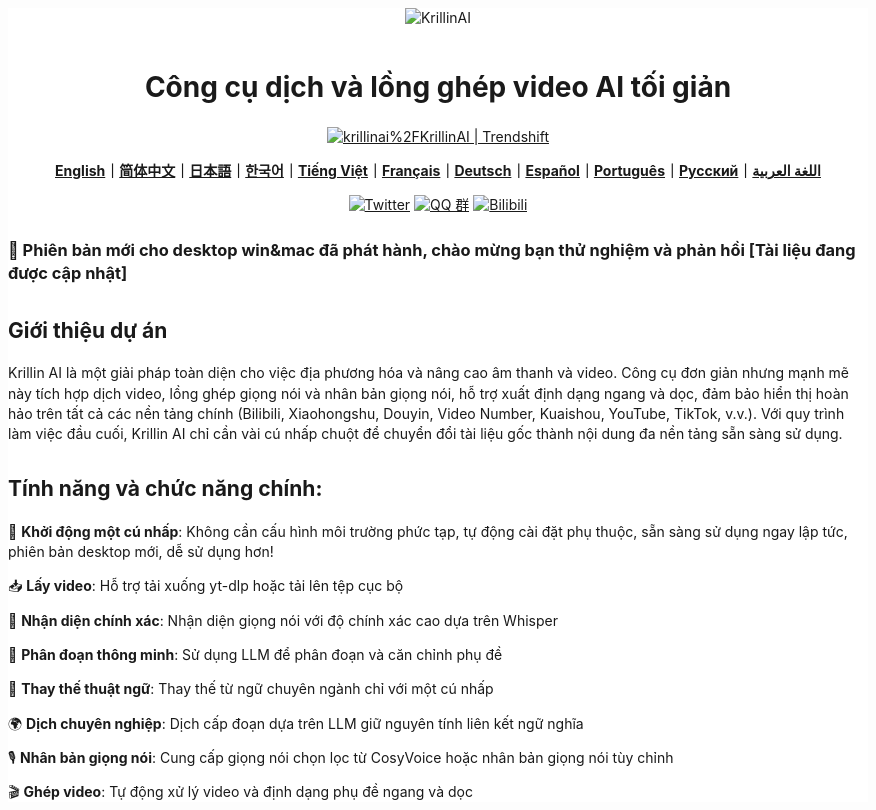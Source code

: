 <div align="center">
  <img src="/docs/images/logo.png" alt="KrillinAI" height="90">

  # Công cụ dịch và lồng ghép video AI tối giản

  <a href="https://trendshift.io/repositories/13360" target="_blank"><img src="https://trendshift.io/api/badge/repositories/13360" alt="krillinai%2FKrillinAI | Trendshift" style="width: 250px; height: 55px;" width="250" height="55"/></a>

  **[English](/README.md)｜[简体中文](/docs/zh/README.md)｜[日本語](/docs/jp/README.md)｜[한국어](/docs/kr/README.md)｜[Tiếng Việt](/docs/vi/README.md)｜[Français](/docs/fr/README.md)｜[Deutsch](/docs/de/README.md)｜[Español](/docs/es/README.md)｜[Português](/docs/pt/README.md)｜[Русский](/docs/rus/README.md)｜[اللغة العربية](/docs/ar/README.md)**

[![Twitter](https://img.shields.io/badge/Twitter-KrillinAI-orange?logo=twitter)](https://x.com/KrillinAI)
[![QQ 群](https://img.shields.io/badge/QQ%20群-754069680-green?logo=tencent-qq)](https://jq.qq.com/?_wv=1027&k=754069680)
[![Bilibili](https://img.shields.io/badge/dynamic/json?label=Bilibili&query=%24.data.follower&suffix=粉丝&url=https%3A%2F%2Fapi.bilibili.com%2Fx%2Frelation%2Fstat%3Fvmid%3D242124650&logo=bilibili&color=00A1D6&labelColor=FE7398&logoColor=FFFFFF)](https://space.bilibili.com/242124650)

</div>

### 📢 Phiên bản mới cho desktop win&mac đã phát hành, chào mừng bạn thử nghiệm và phản hồi [Tài liệu đang được cập nhật]

 ## Giới thiệu dự án  

Krillin AI là một giải pháp toàn diện cho việc địa phương hóa và nâng cao âm thanh và video. Công cụ đơn giản nhưng mạnh mẽ này tích hợp dịch video, lồng ghép giọng nói và nhân bản giọng nói, hỗ trợ xuất định dạng ngang và dọc, đảm bảo hiển thị hoàn hảo trên tất cả các nền tảng chính (Bilibili, Xiaohongshu, Douyin, Video Number, Kuaishou, YouTube, TikTok, v.v.). Với quy trình làm việc đầu cuối, Krillin AI chỉ cần vài cú nhấp chuột để chuyển đổi tài liệu gốc thành nội dung đa nền tảng sẵn sàng sử dụng.

## Tính năng và chức năng chính:
🎯 **Khởi động một cú nhấp**: Không cần cấu hình môi trường phức tạp, tự động cài đặt phụ thuộc, sẵn sàng sử dụng ngay lập tức, phiên bản desktop mới, dễ sử dụng hơn!

📥 **Lấy video**: Hỗ trợ tải xuống yt-dlp hoặc tải lên tệp cục bộ

📜 **Nhận diện chính xác**: Nhận diện giọng nói với độ chính xác cao dựa trên Whisper

🧠 **Phân đoạn thông minh**: Sử dụng LLM để phân đoạn và căn chỉnh phụ đề

🔄 **Thay thế thuật ngữ**: Thay thế từ ngữ chuyên ngành chỉ với một cú nhấp

🌍 **Dịch chuyên nghiệp**: Dịch cấp đoạn dựa trên LLM giữ nguyên tính liên kết ngữ nghĩa

🎙️ **Nhân bản giọng nói**: Cung cấp giọng nói chọn lọc từ CosyVoice hoặc nhân bản giọng nói tùy chỉnh

🎬 **Ghép video**: Tự động xử lý video và định dạng phụ đề ngang và dọc
